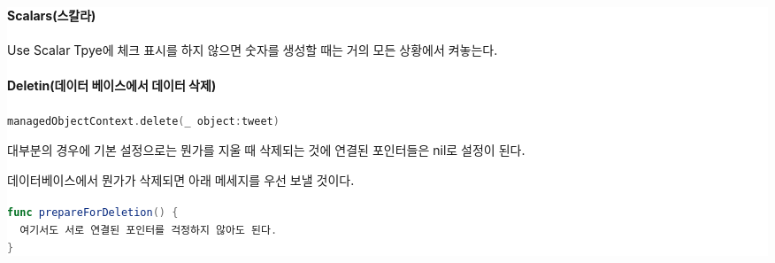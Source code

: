 #### Scalars(스칼라)

Use Scalar Tpye에 체크 표시를 하지 않으면 숫자를 생성할 때는 거의 모든 상황에서 켜놓는다. 

####  Deletin(데이터 베이스에서 데이터 삭제)

```swift
managedObjectContext.delete(_ object:tweet)
```

대부분의 경우에 기본 설정으로는 뭔가를 지울 때 삭제되는 것에 연결된 포인터들은 nil로 설정이 된다.

데이터베이스에서 뭔가가 삭제되면 아래 메세지를 우선 보낼 것이다. 

```swift
func prepareForDeletion() {
  여기서도 서로 연결된 포인터를 걱정하지 않아도 된다. 
}
```

  
